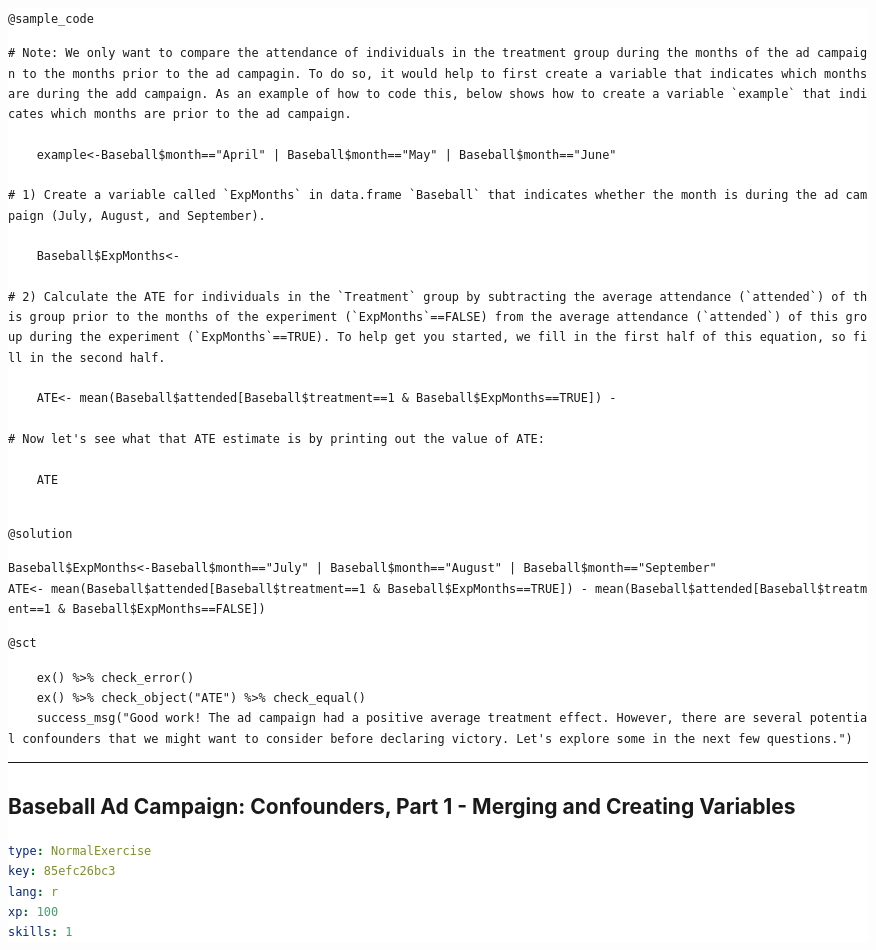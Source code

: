 `@sample_code`
```{r}
# Note: We only want to compare the attendance of individuals in the treatment group during the months of the ad campaign to the months prior to the ad campagin. To do so, it would help to first create a variable that indicates which months are during the add campaign. As an example of how to code this, below shows how to create a variable `example` that indicates which months are prior to the ad campaign.

    example<-Baseball$month=="April" | Baseball$month=="May" | Baseball$month=="June"

# 1) Create a variable called `ExpMonths` in data.frame `Baseball` that indicates whether the month is during the ad campaign (July, August, and September).

    Baseball$ExpMonths<-

# 2) Calculate the ATE for individuals in the `Treatment` group by subtracting the average attendance (`attended`) of this group prior to the months of the experiment (`ExpMonths`==FALSE) from the average attendance (`attended`) of this group during the experiment (`ExpMonths`==TRUE). To help get you started, we fill in the first half of this equation, so fill in the second half.

    ATE<- mean(Baseball$attended[Baseball$treatment==1 & Baseball$ExpMonths==TRUE]) -
    
# Now let's see what that ATE estimate is by printing out the value of ATE:

    ATE
    
```

`@solution`
```{r}
Baseball$ExpMonths<-Baseball$month=="July" | Baseball$month=="August" | Baseball$month=="September" 
ATE<- mean(Baseball$attended[Baseball$treatment==1 & Baseball$ExpMonths==TRUE]) - mean(Baseball$attended[Baseball$treatment==1 & Baseball$ExpMonths==FALSE])

```

`@sct`
```{r}
    ex() %>% check_error()
    ex() %>% check_object("ATE") %>% check_equal()
    success_msg("Good work! The ad campaign had a positive average treatment effect. However, there are several potential confounders that we might want to consider before declaring victory. Let's explore some in the next few questions.")
```

---

## Baseball Ad Campaign: Confounders, Part 1 - Merging and Creating Variables

```yaml
type: NormalExercise
key: 85efc26bc3
lang: r
xp: 100
skills: 1
```
